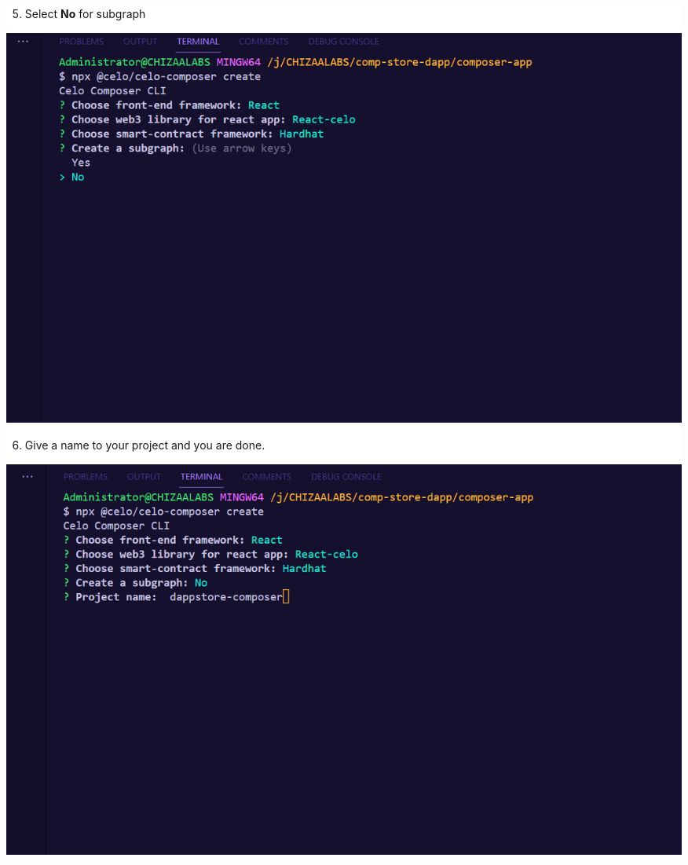 5. Select **No** for subgraph

![image](images/image-4.png)

6. Give a name to your project and you are done.

![image](images/image-5.png)
